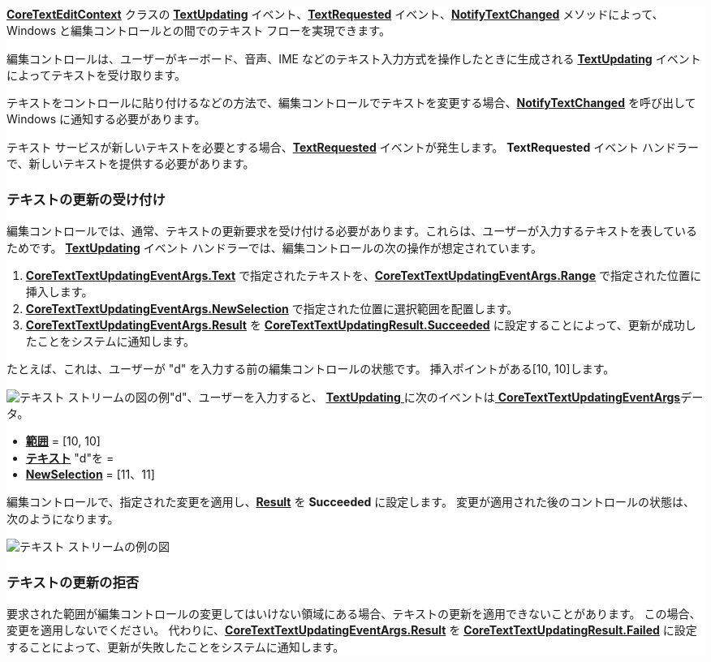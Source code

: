 
[  **CoreTextEditContext**](https://docs.microsoft.com/uwp/api/Windows.UI.Text.Core.CoreTextEditContext) クラスの [**TextUpdating**](https://docs.microsoft.com/uwp/api/windows.ui.text.core.coretexteditcontext.textupdating) イベント、[**TextRequested**](https://docs.microsoft.com/uwp/api/windows.ui.text.core.coretexteditcontext.textrequested) イベント、[**NotifyTextChanged**](https://docs.microsoft.com/uwp/api/windows.ui.text.core.coretexteditcontext.notifytextchanged) メソッドによって、Windows と編集コントロールとの間でのテキスト フローを実現できます。

編集コントロールは、ユーザーがキーボード、音声、IME などのテキスト入力方式を操作したときに生成される [**TextUpdating**](https://docs.microsoft.com/uwp/api/windows.ui.text.core.coretexteditcontext.textupdating) イベントによってテキストを受け取ります。

テキストをコントロールに貼り付けるなどの方法で、編集コントロールでテキストを変更する場合、[**NotifyTextChanged**](https://docs.microsoft.com/uwp/api/windows.ui.text.core.coretexteditcontext.notifytextchanged) を呼び出して Windows に通知する必要があります。

テキスト サービスが新しいテキストを必要とする場合、[**TextRequested**](https://docs.microsoft.com/uwp/api/windows.ui.text.core.coretexteditcontext.textrequested) イベントが発生します。 **TextRequested** イベント ハンドラーで、新しいテキストを提供する必要があります。

### <a name="accepting-text-updates"></a>テキストの更新の受け付け

編集コントロールでは、通常、テキストの更新要求を受け付ける必要があります。これらは、ユーザーが入力するテキストを表しているためです。 [  **TextUpdating**](https://docs.microsoft.com/uwp/api/windows.ui.text.core.coretexteditcontext.textupdating) イベント ハンドラーでは、編集コントロールの次の操作が想定されています。

1.  [  **CoreTextTextUpdatingEventArgs.Text**](https://docs.microsoft.com/uwp/api/windows.ui.text.core.coretexttextupdatingeventargs.text) で指定されたテキストを、[**CoreTextTextUpdatingEventArgs.Range**](https://docs.microsoft.com/uwp/api/windows.ui.text.core.coretexttextupdatingeventargs.range) で指定された位置に挿入します。
2.  [  **CoreTextTextUpdatingEventArgs.NewSelection**](https://docs.microsoft.com/uwp/api/windows.ui.text.core.coretexttextupdatingeventargs.newselection) で指定された位置に選択範囲を配置します。
3.  [  **CoreTextTextUpdatingEventArgs.Result**](https://docs.microsoft.com/uwp/api/windows.ui.text.core.coretexttextupdatingeventargs.result) を [**CoreTextTextUpdatingResult.Succeeded**](https://docs.microsoft.com/uwp/api/Windows.UI.Text.Core.CoreTextTextUpdatingResult) に設定することによって、更新が成功したことをシステムに通知します。

たとえば、これは、ユーザーが "d" を入力する前の編集コントロールの状態です。 挿入ポイントがある\[10, 10\]します。

![テキスト ストリームの図の例](images/coretext/stream-3.png)"d"、ユーザーを入力すると、 [ **TextUpdating** ](https://docs.microsoft.com/uwp/api/windows.ui.text.core.coretexteditcontext.textupdating)に次のイベントは[ **CoreTextTextUpdatingEventArgs**](https://docs.microsoft.com/uwp/api/Windows.UI.Text.Core.CoreTextTextUpdatingEventArgs)データ。

-   [**範囲**](https://docs.microsoft.com/uwp/api/windows.ui.text.core.coretexttextupdatingeventargs.range) = \[10, 10\]
-   [**テキスト**](https://docs.microsoft.com/uwp/api/windows.ui.text.core.coretexttextupdatingeventargs.text) "d"を =
-   [**NewSelection**](https://docs.microsoft.com/uwp/api/windows.ui.text.core.coretexttextupdatingeventargs.newselection) = \[11、11\]

編集コントロールで、指定された変更を適用し、[**Result**](https://docs.microsoft.com/uwp/api/windows.ui.text.core.coretexttextupdatingeventargs.result) を **Succeeded** に設定します。 変更が適用された後のコントロールの状態は、次のようになります。

![テキスト ストリームの例の図](images/coretext/stream-4.png)
### <a name="rejecting-text-updates"></a>テキストの更新の拒否

要求された範囲が編集コントロールの変更してはいけない領域にある場合、テキストの更新を適用できないことがあります。 この場合、変更を適用しないでください。 代わりに、[**CoreTextTextUpdatingEventArgs.Result**](https://docs.microsoft.com/uwp/api/windows.ui.text.core.coretexttextupdatingeventargs.result) を [**CoreTextTextUpdatingResult.Failed**](https://docs.microsoft.com/uwp/api/Windows.UI.Text.Core.CoreTextTextUpdatingResult) に設定することによって、更新が失敗したことをシステムに通知します。
